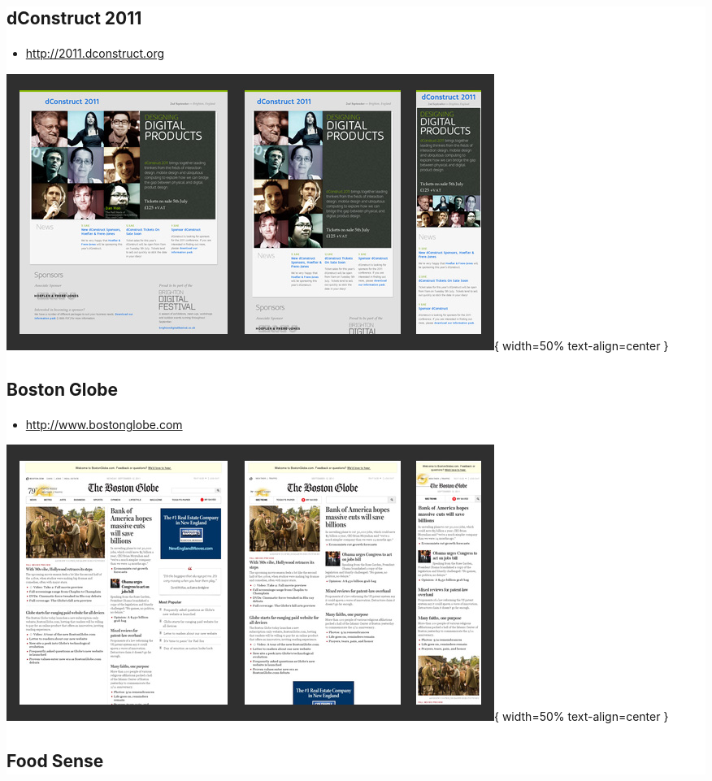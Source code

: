 
## dConstruct 2011

- <http://2011.dconstruct.org>

![Ejemplo RWD: dConstruct 2011. Fuente:ecbloguer.com](../img/dConstruct-2011-ejemplo-de-Responsive-Web-Design.jpg){ width=50% text-align=center }


## Boston Globe

- <http://www.bostonglobe.com>

![Ejemplo RWD: Boston Globe. Fuente:ecbloguer.com](../img/Boston-Globe-ejemplo-de-Responsive-Web-Design.jpg){ width=50% text-align=center }


## Food Sense
